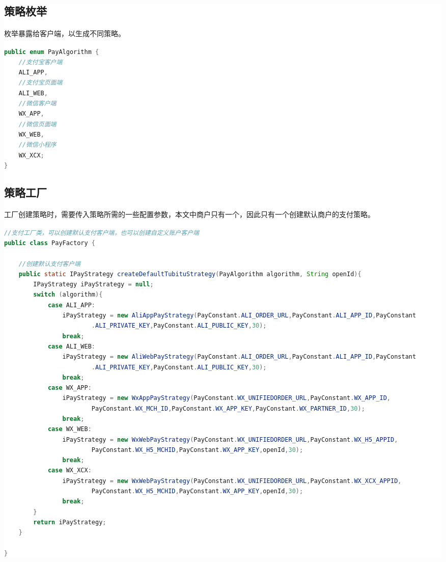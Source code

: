 ## 策略枚举
枚举暴露给客户端，以生成不同策略。
```java
public enum PayAlgorithm {
    //支付宝客户端
    ALI_APP,
    //支付宝页面端
    ALI_WEB,
    //微信客户端
    WX_APP,
    //微信页面端
    WX_WEB,
    //微信小程序
    WX_XCX;
}
```

## 策略工厂
工厂创建策略时，需要传入策略所需的一些配置参数，本文中商户只有一个，因此只有一个创建默认商户的支付策略。
```java
//支付工厂类，可以创建默认支付客户端，也可以创建自定义账户客户端
public class PayFactory {
    
    //创建默认支付客户端
    public static IPayStrategy createDefaultTubituStrategy(PayAlgorithm algorithm, String openId){
        IPayStrategy iPayStrategy = null;
        switch (algorithm){
            case ALI_APP:
                iPayStrategy = new AliAppPayStrategy(PayConstant.ALI_ORDER_URL,PayConstant.ALI_APP_ID,PayConstant
                        .ALI_PRIVATE_KEY,PayConstant.ALI_PUBLIC_KEY,30);
                break;
            case ALI_WEB:
                iPayStrategy = new AliWebPayStrategy(PayConstant.ALI_ORDER_URL,PayConstant.ALI_APP_ID,PayConstant
                        .ALI_PRIVATE_KEY,PayConstant.ALI_PUBLIC_KEY,30);
                break;
            case WX_APP:
                iPayStrategy = new WxAppPayStrategy(PayConstant.WX_UNIFIEDORDER_URL,PayConstant.WX_APP_ID,
                        PayConstant.WX_MCH_ID,PayConstant.WX_APP_KEY,PayConstant.WX_PARTNER_ID,30);
                break;
            case WX_WEB:
                iPayStrategy = new WxWebPayStrategy(PayConstant.WX_UNIFIEDORDER_URL,PayConstant.WX_H5_APPID,
                        PayConstant.WX_H5_MCHID,PayConstant.WX_APP_KEY,openId,30);
                break;
            case WX_XCX:
                iPayStrategy = new WxWebPayStrategy(PayConstant.WX_UNIFIEDORDER_URL,PayConstant.WX_XCX_APPID,
                        PayConstant.WX_H5_MCHID,PayConstant.WX_APP_KEY,openId,30);
                break;
        }
        return iPayStrategy;
    }
    
}
```
